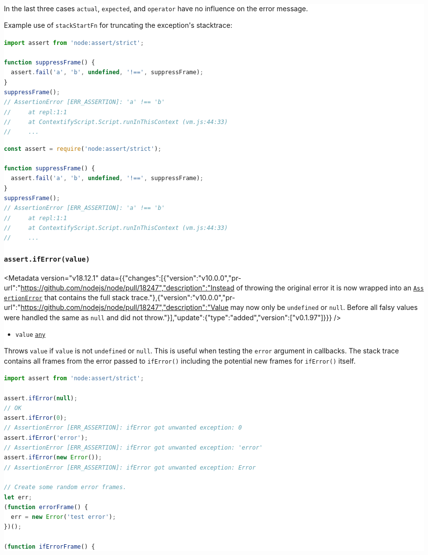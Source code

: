 In the last three cases `actual`, `expected`, and `operator` have no
influence on the error message.

Example use of `stackStartFn` for truncating the exception's stacktrace:

```mjs
import assert from 'node:assert/strict';

function suppressFrame() {
  assert.fail('a', 'b', undefined, '!==', suppressFrame);
}
suppressFrame();
// AssertionError [ERR_ASSERTION]: 'a' !== 'b'
//     at repl:1:1
//     at ContextifyScript.Script.runInThisContext (vm.js:44:33)
//     ...
```

```cjs
const assert = require('node:assert/strict');

function suppressFrame() {
  assert.fail('a', 'b', undefined, '!==', suppressFrame);
}
suppressFrame();
// AssertionError [ERR_ASSERTION]: 'a' !== 'b'
//     at repl:1:1
//     at ContextifyScript.Script.runInThisContext (vm.js:44:33)
//     ...
```

### <DataTag tag="M" /> `assert.ifError(value)`

<Metadata version="v18.12.1" data={{"changes":[{"version":"v10.0.0","pr-url":"https://github.com/nodejs/node/pull/18247","description":"Instead of throwing the original error it is now wrapped into an [`AssertionError`][] that contains the full stack trace."},{"version":"v10.0.0","pr-url":"https://github.com/nodejs/node/pull/18247","description":"Value may now only be `undefined` or `null`. Before all falsy values were handled the same as `null` and did not throw."}],"update":{"type":"added","version":["v0.1.97"]}}} />

* `value` [`any`](https://developer.mozilla.org/en-US/docs/Web/JavaScript/Data_structures#Data_types)

Throws `value` if `value` is not `undefined` or `null`. This is useful when
testing the `error` argument in callbacks. The stack trace contains all frames
from the error passed to `ifError()` including the potential new frames for
`ifError()` itself.

```mjs
import assert from 'node:assert/strict';

assert.ifError(null);
// OK
assert.ifError(0);
// AssertionError [ERR_ASSERTION]: ifError got unwanted exception: 0
assert.ifError('error');
// AssertionError [ERR_ASSERTION]: ifError got unwanted exception: 'error'
assert.ifError(new Error());
// AssertionError [ERR_ASSERTION]: ifError got unwanted exception: Error

// Create some random error frames.
let err;
(function errorFrame() {
  err = new Error('test error');
})();

(function ifErrorFrame() {
```

[Object wrappers]: https://developer.mozilla.org/en-US/docs/Glossary/Primitive#Primitive_wrapper_objects_in_JavaScript
[Object.prototype.toString()]: https://tc39.github.io/ecma262/#sec-object.prototype.tostring
[`!=` operator]: https://developer.mozilla.org/en-US/docs/Web/JavaScript/Reference/Operators/Inequality
[`--update-assert-snapshot`]: /api/v18/cli#--update-assert-snapshot
[`===` operator]: https://developer.mozilla.org/en-US/docs/Web/JavaScript/Reference/Operators/Strict_equality
[`==` operator]: https://developer.mozilla.org/en-US/docs/Web/JavaScript/Reference/Operators/Equality
[`AssertionError`]: #class-assertassertionerror
[`CallTracker`]: #class-assertcalltracker
[`Class`]: https://developer.mozilla.org/en-US/docs/Web/JavaScript/Reference/Classes
[`ERR_INVALID_RETURN_VALUE`]: /api/v18/errors#err_invalid_return_value
[`Error.captureStackTrace`]: /api/v18/errors#errorcapturestacktracetargetobject-constructoropt
[`Error`]: /api/v18/errors#class-error
[`Map`]: https://developer.mozilla.org/en-US/docs/Web/JavaScript/Reference/Global_Objects/Map
[`Object.is()`]: https://developer.mozilla.org/en-US/docs/Web/JavaScript/Reference/Global_Objects/Object/is
[`RegExp`]: https://developer.mozilla.org/en-US/docs/Web/JavaScript/Guide/Regular_Expressions
[`Set`]: https://developer.mozilla.org/en-US/docs/Web/JavaScript/Reference/Global_Objects/Set
[`Symbol`]: https://developer.mozilla.org/en-US/docs/Web/JavaScript/Reference/Global_Objects/Symbol
[`TypeError`]: /api/v18/errors#class-typeerror
[`WeakMap`]: https://developer.mozilla.org/en-US/docs/Web/JavaScript/Reference/Global_Objects/WeakMap
[`WeakSet`]: https://developer.mozilla.org/en-US/docs/Web/JavaScript/Reference/Global_Objects/WeakSet
[`assert.deepEqual()`]: #assertdeepequalactual-expected-message
[`assert.deepStrictEqual()`]: #assertdeepstrictequalactual-expected-message
[`assert.doesNotThrow()`]: #assertdoesnotthrowfn-error-message
[`assert.equal()`]: #assertequalactual-expected-message
[`assert.notDeepEqual()`]: #assertnotdeepequalactual-expected-message
[`assert.notDeepStrictEqual()`]: #assertnotdeepstrictequalactual-expected-message
[`assert.notEqual()`]: #assertnotequalactual-expected-message
[`assert.notStrictEqual()`]: #assertnotstrictequalactual-expected-message
[`assert.ok()`]: #assertokvalue-message
[`assert.strictEqual()`]: #assertstrictequalactual-expected-message
[`assert.throws()`]: #assertthrowsfn-error-message
[`getColorDepth()`]: /api/v18/tty#writestreamgetcolordepthenv
[`process.on('exit')`]: /api/v18/process#event-exit
[`tracker.calls()`]: #trackercallsfn-exact
[`tracker.verify()`]: #trackerverify
[`util.inspect()`]: /api/v18/util#utilinspectobject-options
[enumerable "own" properties]: https://developer.mozilla.org/en-US/docs/Web/JavaScript/Enumerability_and_ownership_of_properties
[prototype-spec]: https://tc39.github.io/ecma262/#sec-ordinary-object-internal-methods-and-internal-slots